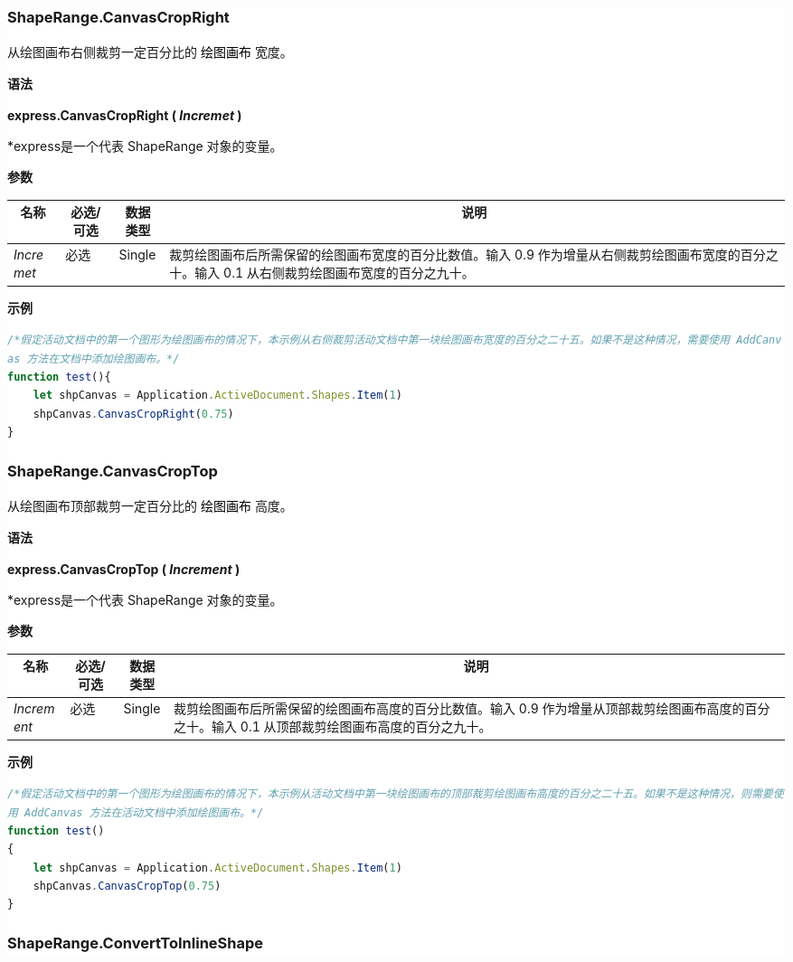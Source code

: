 ### ShapeRange.CanvasCropRight

从绘图画布右侧裁剪一定百分比的 <span class="glossary" style="color:#000000;text-decoration-line:none;font-family:&quot;white-space:normal;">绘图画布</span> 宽度。

**语法**

**express.CanvasCropRight ( *Incremet* )**

\*express是一个代表 ShapeRange 对象的变量。

**参数**

| 名称       | 必选/可选 | 数据类型 | 说明                                                                                                                                               |
|------------|-----------|----------|----------------------------------------------------------------------------------------------------------------------------------------------------|
| *Incremet* | 必选      | Single   | 裁剪绘图画布后所需保留的绘图画布宽度的百分比数值。输入 0.9 作为增量从右侧裁剪绘图画布宽度的百分之十。输入 0.1 从右侧裁剪绘图画布宽度的百分之九十。 |

**示例**

``` JavaScript
/*假定活动文档中的第一个图形为绘图画布的情况下，本示例从右侧裁剪活动文档中第一块绘图画布宽度的百分之二十五。如果不是这种情况，需要使用 AddCanvas 方法在文档中添加绘图画布。*/
function test(){
    let shpCanvas = Application.ActiveDocument.Shapes.Item(1)
    shpCanvas.CanvasCropRight(0.75)
}
```

### ShapeRange.CanvasCropTop

从绘图画布顶部裁剪一定百分比的 <span class="glossary" style="color:#000000;text-decoration-line:none;font-family:&quot;white-space:normal;">绘图画布</span> 高度。

**语法**

**express.CanvasCropTop ( *Increment* )**

\*express是一个代表 ShapeRange 对象的变量。

**参数**

| 名称        | 必选/可选 | 数据类型 | 说明                                                                                                                                               |
|-------------|-----------|----------|----------------------------------------------------------------------------------------------------------------------------------------------------|
| *Increment* | 必选      | Single   | 裁剪绘图画布后所需保留的绘图画布高度的百分比数值。输入 0.9 作为增量从顶部裁剪绘图画布高度的百分之十。输入 0.1 从顶部裁剪绘图画布高度的百分之九十。 |

**示例**

``` JavaScript
/*假定活动文档中的第一个图形为绘图画布的情况下，本示例从活动文档中第一块绘图画布的顶部裁剪绘图画布高度的百分之二十五。如果不是这种情况，则需要使用 AddCanvas 方法在活动文档中添加绘图画布。*/
function test()
{
    let shpCanvas = Application.ActiveDocument.Shapes.Item(1)
    shpCanvas.CanvasCropTop(0.75)
}
```

### ShapeRange.ConvertToInlineShape
